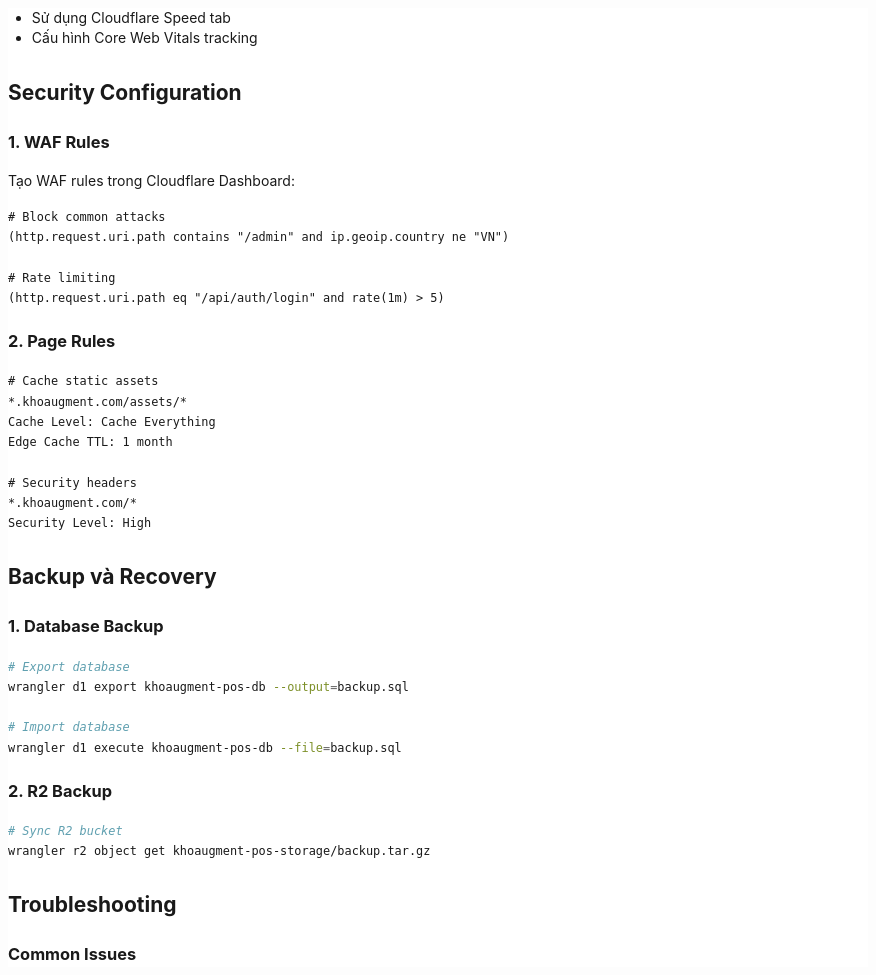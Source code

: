 - Sử dụng Cloudflare Speed tab
- Cấu hình Core Web Vitals tracking

## Security Configuration

### 1. WAF Rules

Tạo WAF rules trong Cloudflare Dashboard:

```
# Block common attacks
(http.request.uri.path contains "/admin" and ip.geoip.country ne "VN")

# Rate limiting
(http.request.uri.path eq "/api/auth/login" and rate(1m) > 5)
```

### 2. Page Rules

```
# Cache static assets
*.khoaugment.com/assets/*
Cache Level: Cache Everything
Edge Cache TTL: 1 month

# Security headers
*.khoaugment.com/*
Security Level: High
```

## Backup và Recovery

### 1. Database Backup

```bash
# Export database
wrangler d1 export khoaugment-pos-db --output=backup.sql

# Import database
wrangler d1 execute khoaugment-pos-db --file=backup.sql
```

### 2. R2 Backup

```bash
# Sync R2 bucket
wrangler r2 object get khoaugment-pos-storage/backup.tar.gz
```

## Troubleshooting

### Common Issues
